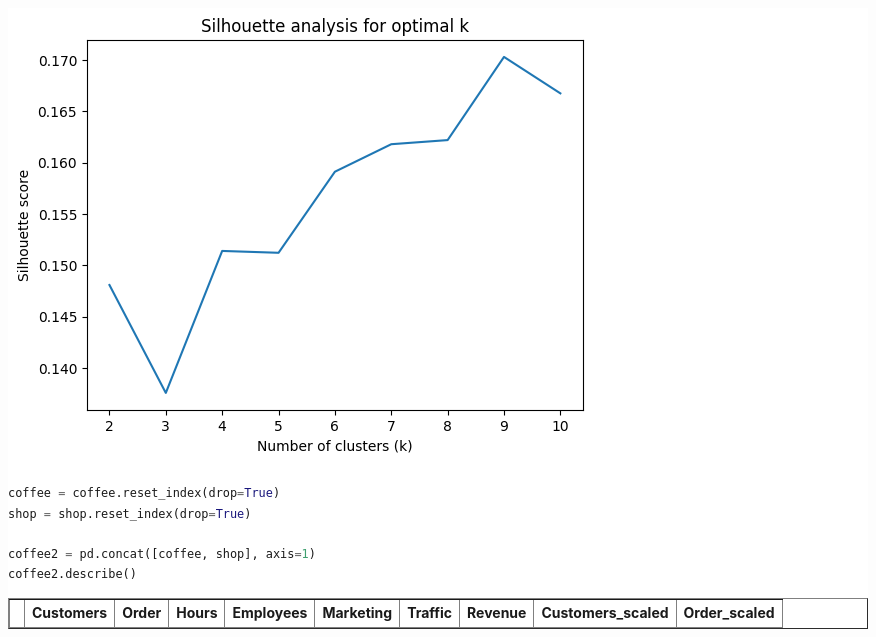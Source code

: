 

    
![png](output_15_0.png)
    



```python
coffee = coffee.reset_index(drop=True)
shop = shop.reset_index(drop=True)

coffee2 = pd.concat([coffee, shop], axis=1)
coffee2.describe()
```




<div>
<style scoped>
    .dataframe tbody tr th:only-of-type {
        vertical-align: middle;
    }

    .dataframe tbody tr th {
        vertical-align: top;
    }

    .dataframe thead th {
        text-align: right;
    }
</style>
<table border="1" class="dataframe">
  <thead>
    <tr style="text-align: right;">
      <th></th>
      <th>Customers</th>
      <th>Order</th>
      <th>Hours</th>
      <th>Employees</th>
      <th>Marketing</th>
      <th>Traffic</th>
      <th>Revenue</th>
      <th>Customers_scaled</th>
      <th>Order_scaled</th>